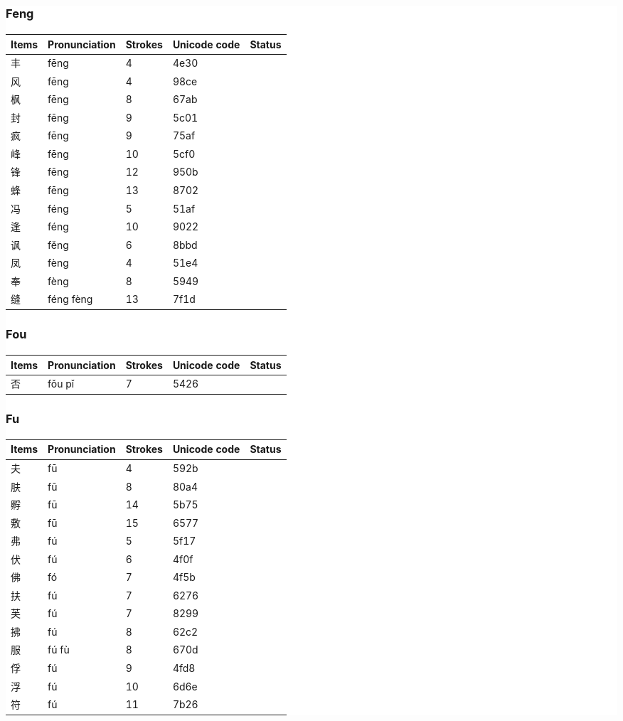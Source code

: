 ### Feng

| Items | Pronunciation | Strokes | Unicode code | Status |
| :---------------- | :---------- | :---------- | :---------- | :---------- |
| 丰 | fēng | 4 | 4e30 |  |
| 风 | fēng | 4 | 98ce |  |
| 枫 | fēng | 8 | 67ab |  |
| 封 | fēng | 9 | 5c01 |  |
| 疯 | fēng | 9 | 75af |  |
| 峰 | fēng | 10 | 5cf0 |  |
| 锋 | fēng | 12 | 950b |  |
| 蜂 | fēng | 13 | 8702 |  |
| 冯 | féng | 5 | 51af |  |
| 逢 | féng | 10 | 9022 |  |
| 讽 | fěng | 6 | 8bbd |  |
| 凤 | fèng | 4 | 51e4 |  |
| 奉 | fèng | 8 | 5949 |  |
| 缝 | féng fèng | 13 | 7f1d |  |

### Fou

| Items | Pronunciation | Strokes | Unicode code | Status |
| :---------------- | :---------- | :---------- | :---------- | :---------- |
| 否 | fǒu pǐ | 7 | 5426 |  |

### Fu

| Items | Pronunciation | Strokes | Unicode code | Status |
| :---------------- | :---------- | :---------- | :---------- | :---------- |
| 夫 | fū | 4 | 592b |  |
| 肤 | fū | 8 | 80a4 |  |
| 孵 | fū | 14 | 5b75 |  |
| 敷 | fū | 15 | 6577 |  |
| 弗 | fú | 5 | 5f17 |  |
| 伏 | fú | 6 | 4f0f |  |
| 佛 | fó | 7 | 4f5b |  |
| 扶 | fú | 7 | 6276 |  |
| 芙 | fú | 7 | 8299 |  |
| 拂 | fú | 8 | 62c2 |  |
| 服 | fú fù | 8 | 670d |  |
| 俘 | fú | 9 | 4fd8 |  |
| 浮 | fú | 10 | 6d6e |  |
| 符 | fú | 11 | 7b26 |  |